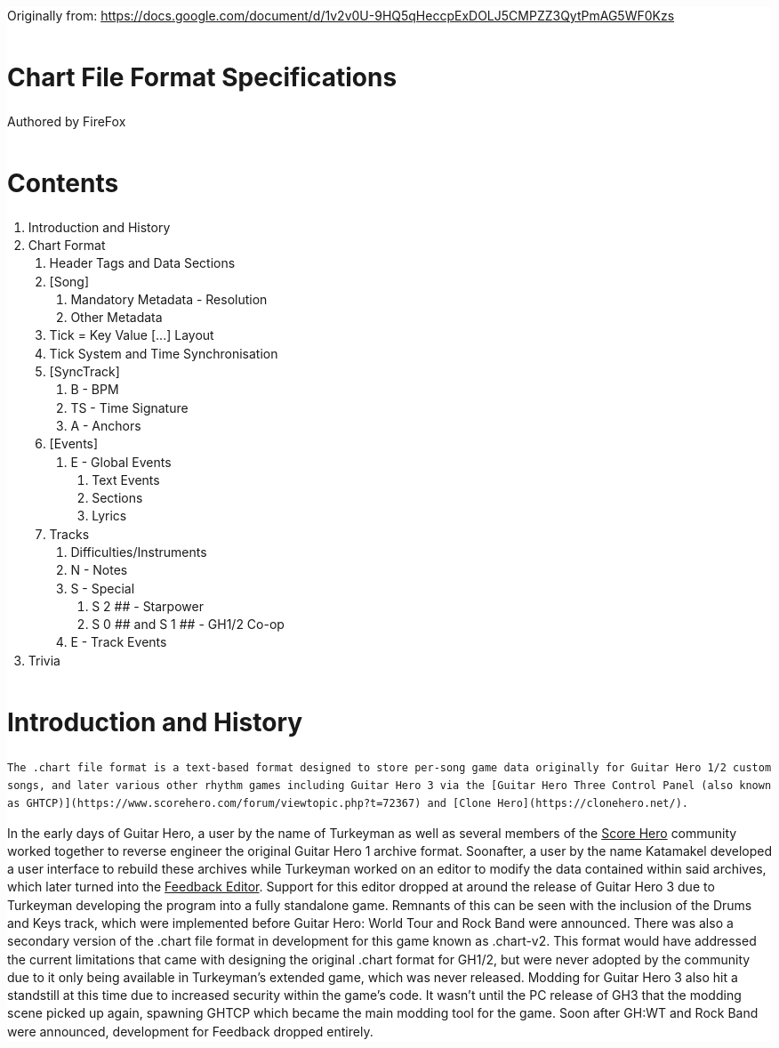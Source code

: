 Originally from: <https://docs.google.com/document/d/1v2v0U-9HQ5qHeccpExDOLJ5CMPZZ3QytPmAG5WF0Kzs>

# Chart File Format Specifications

Authored by FireFox

# Contents

1. Introduction and History  
2. Chart Format  
   1. Header Tags and Data Sections  
   2. \[Song\]  
      1. Mandatory Metadata \- Resolution  
      2. Other Metadata  
   3. Tick \= Key Value \[...\] Layout  
   4. Tick System and Time Synchronisation  
   5. \[SyncTrack\]  
      1. B \- BPM  
      2. TS \- Time Signature  
      3. A \- Anchors  
   6. \[Events\]  
      1. E \- Global Events  
         1. Text Events  
         2. Sections  
         3. Lyrics  
   7. Tracks  
      1. Difficulties/Instruments  
      2. N \- Notes  
      3. S \- Special  
         1. S 2 \#\# \- Starpower  
         2. S 0 \#\# and S 1 \#\# \- GH1/2 Co-op  
      4. E \- Track Events  
3. Trivia

# Introduction and History

	The .chart file format is a text-based format designed to store per-song game data originally for Guitar Hero 1/2 custom songs, and later various other rhythm games including Guitar Hero 3 via the [Guitar Hero Three Control Panel (also known as GHTCP)](https://www.scorehero.com/forum/viewtopic.php?t=72367) and [Clone Hero](https://clonehero.net/).   
In the early days of Guitar Hero, a user by the name of Turkeyman as well as several members of the [Score Hero](https://www.scorehero.com/) community worked together to reverse engineer the original Guitar Hero 1 archive format. Soonafter, a user by the name Katamakel developed a user interface to rebuild these archives while Turkeyman worked on an editor to modify the data contained within said archives, which later turned into the [Feedback Editor](https://github.com/TurkeyMan/feedback-editor/wiki/FAQ). Support for this editor dropped at around the release of Guitar Hero 3 due to Turkeyman developing the program into a fully standalone game. Remnants of this can be seen with the inclusion of the Drums and Keys track, which were implemented before Guitar Hero: World Tour and Rock Band were announced. There was also a secondary version of the .chart file format in development for this game known as .chart-v2. This format would have addressed the current limitations that came with designing the original .chart format for GH1/2, but were never adopted by the community due to it only being available in Turkeyman’s extended game, which was never released. Modding for Guitar Hero 3 also hit a standstill at this time due to increased security within the game’s code. It wasn’t until the PC release of GH3 that the modding scene picked up again, spawning GHTCP which became the main modding tool for the game. Soon after GH:WT and Rock Band were announced, development for Feedback dropped entirely.  